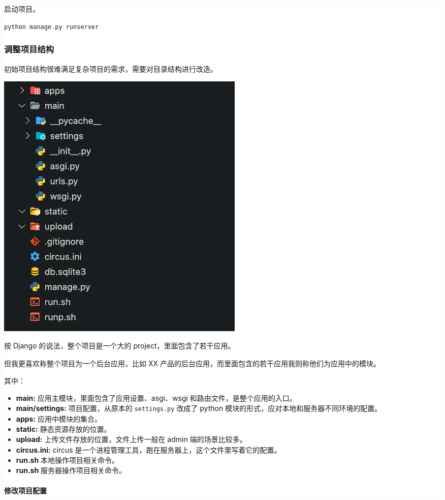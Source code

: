 启动项目。

```shell
python manage.py runserver
```

### 调整项目结构

初始项目结构很难满足复杂项目的需求，需要对目录结构进行改造。

<img src="./images/catalogue.png" alt="catalogue" />
<br />

按 Django 的说法，整个项目是一个大的 project，里面包含了若干应用。

但我更喜欢称整个项目为一个后台应用，比如 XX 产品的后台应用，而里面包含的若干应用我则称他们为应用中的模块。

其中：

- **main:** 应用主模块，里面包含了应用设置、asgi、wsgi 和路由文件，是整个应用的入口。
- **main/settings:** 项目配置，从原本的 `settings.py` 改成了 python 模块的形式，应对本地和服务器不同环境的配置。
- **apps:** 应用中模块的集合。
- **static:** 静态资源存放的位置。
- **upload:** 上传文件存放的位置，文件上传一般在 admin 端的场景比较多。
- **circus.ini:** circus 是一个进程管理工具，跑在服务器上，这个文件里写着它的配置。
- **run.sh** 本地操作项目相关命令。
- **run.sh** 服务器操作项目相关命令。

#### 修改项目配置
